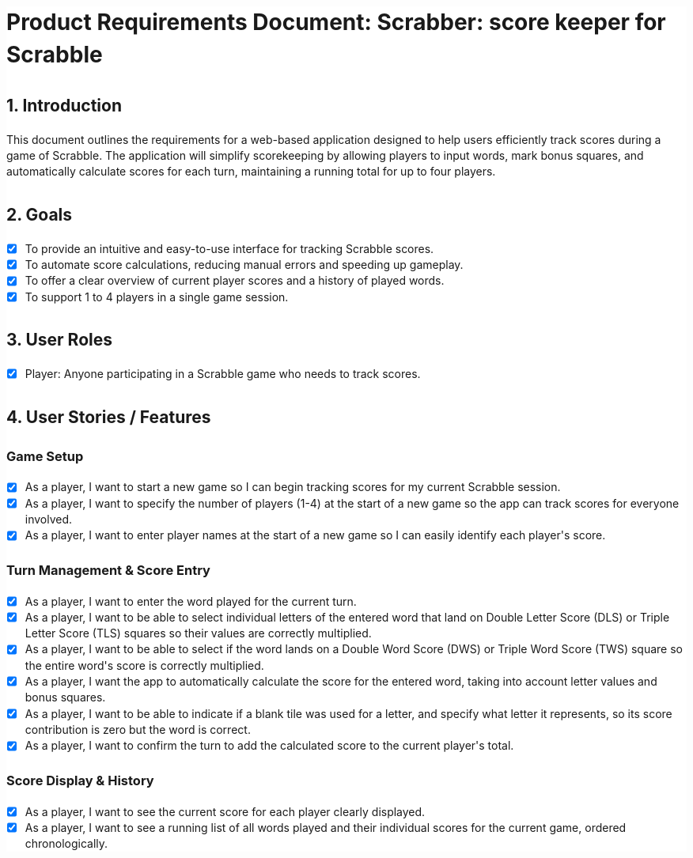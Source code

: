 # Product Requirements Document: Scrabber: score keeper for Scrabble

## 1. Introduction
This document outlines the requirements for a web-based application designed to help users efficiently track scores during a game of Scrabble. The application will simplify scorekeeping by allowing players to input words, mark bonus squares, and automatically calculate scores for each turn, maintaining a running total for up to four players.

## 2. Goals
- [x] To provide an intuitive and easy-to-use interface for tracking Scrabble scores.
- [x] To automate score calculations, reducing manual errors and speeding up gameplay.
- [x] To offer a clear overview of current player scores and a history of played words.
- [x] To support 1 to 4 players in a single game session.

## 3. User Roles
- [x] Player: Anyone participating in a Scrabble game who needs to track scores.

## 4. User Stories / Features

### Game Setup
- [x] As a player, I want to start a new game so I can begin tracking scores for my current Scrabble session.
- [x] As a player, I want to specify the number of players (1-4) at the start of a new game so the app can track scores for everyone involved.
- [x] As a player, I want to enter player names at the start of a new game so I can easily identify each player's score.

### Turn Management & Score Entry
- [x] As a player, I want to enter the word played for the current turn.
- [x] As a player, I want to be able to select individual letters of the entered word that land on Double Letter Score (DLS) or Triple Letter Score (TLS) squares so their values are correctly multiplied.
- [x] As a player, I want to be able to select if the word lands on a Double Word Score (DWS) or Triple Word Score (TWS) square so the entire word's score is correctly multiplied.
- [x] As a player, I want the app to automatically calculate the score for the entered word, taking into account letter values and bonus squares.
- [x] As a player, I want to be able to indicate if a blank tile was used for a letter, and specify what letter it represents, so its score contribution is zero but the word is correct.
- [x] As a player, I want to confirm the turn to add the calculated score to the current player's total.

### Score Display & History
- [x] As a player, I want to see the current score for each player clearly displayed.
- [x] As a player, I want to see a running list of all words played and their individual scores for the current game, ordered chronologically.
